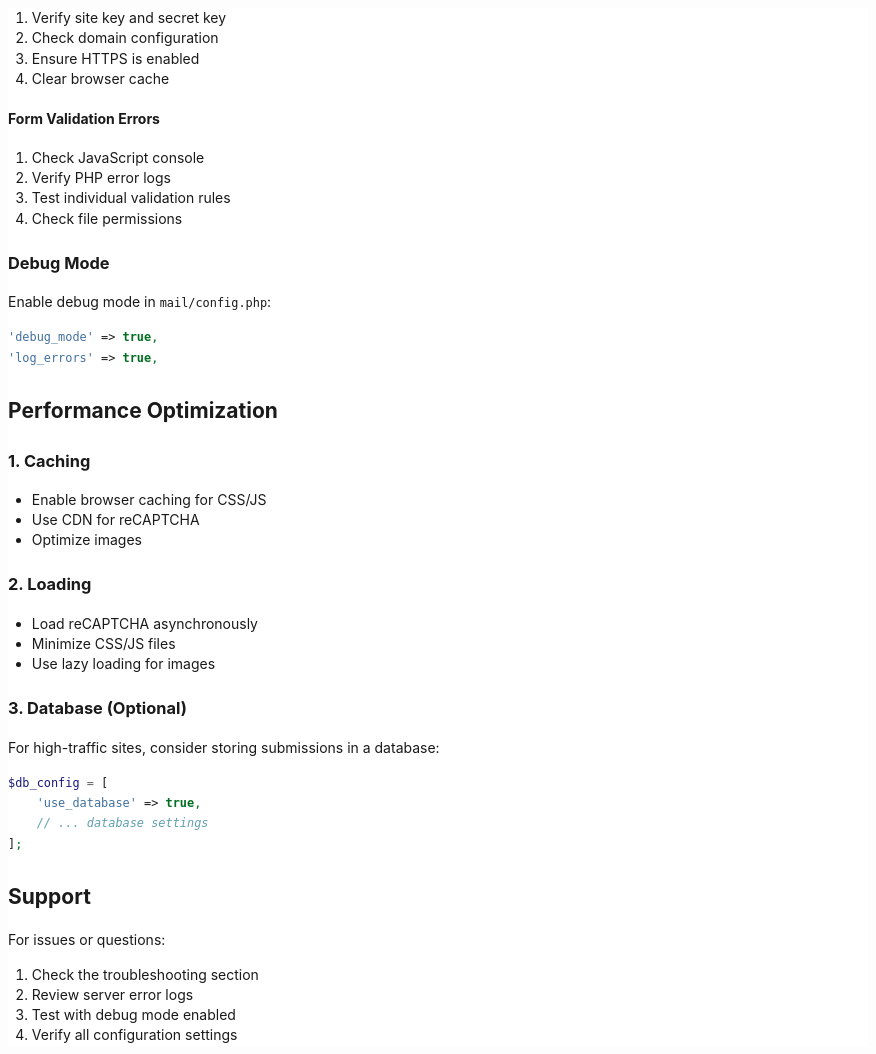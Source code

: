 1. Verify site key and secret key
2. Check domain configuration
3. Ensure HTTPS is enabled
4. Clear browser cache

#### Form Validation Errors

1. Check JavaScript console
2. Verify PHP error logs
3. Test individual validation rules
4. Check file permissions

### Debug Mode

Enable debug mode in `mail/config.php`:

```php
'debug_mode' => true,
'log_errors' => true,
```

## Performance Optimization

### 1. Caching

- Enable browser caching for CSS/JS
- Use CDN for reCAPTCHA
- Optimize images

### 2. Loading

- Load reCAPTCHA asynchronously
- Minimize CSS/JS files
- Use lazy loading for images

### 3. Database (Optional)

For high-traffic sites, consider storing submissions in a database:

```php
$db_config = [
    'use_database' => true,
    // ... database settings
];
```

## Support

For issues or questions:

1. Check the troubleshooting section
2. Review server error logs
3. Test with debug mode enabled
4. Verify all configuration settings
